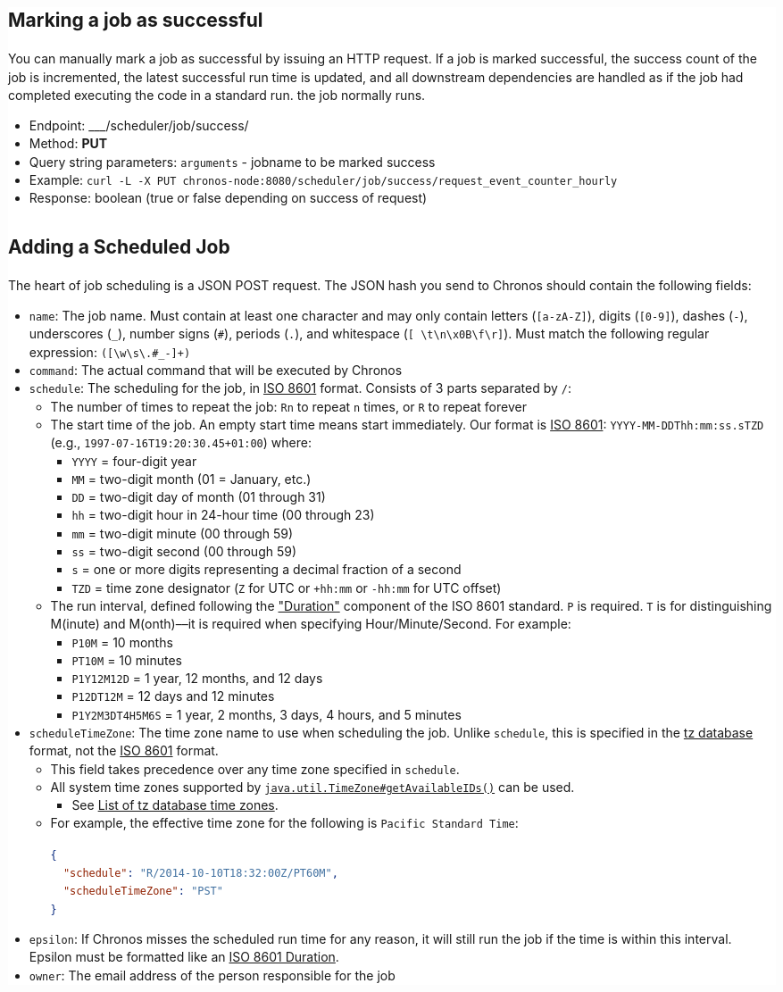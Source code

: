 ## Marking a job as successful

You can manually mark a job as successful by issuing an HTTP request. If a job is marked successful, the success count
of the job is incremented, the latest successful run time is updated, and all downstream dependencies are handled as if
the job had completed executing the code in a standard run.
the job normally runs.

* Endpoint: ___/scheduler/job/success/<jobname>
* Method: __PUT__
* Query string parameters: `arguments` - jobname to be marked success
* Example: `curl -L -X PUT chronos-node:8080/scheduler/job/success/request_event_counter_hourly`
* Response: boolean (true or false depending on success of request)

## Adding a Scheduled Job

The heart of job scheduling is a JSON POST request.
The JSON hash you send to Chronos should contain the following fields:

* `name`: The job name. Must contain at least one character and may only contain letters (`[a-zA-Z]`), digits (`[0-9]`), dashes (`-`), underscores (`_`), number signs (`#`), periods (`.`), and whitespace (`[ \t\n\x0B\f\r]`). Must match the following regular expression: `([\w\s\.#_-]+)`
* `command`: The actual command that will be executed by Chronos
* `schedule`: The scheduling for the job, in [ISO 8601][] format. Consists of 3 parts separated by `/`:
  * The number of times to repeat the job: `Rn` to repeat `n` times, or `R` to repeat forever
  * The start time of the job. An empty start time means start immediately. Our format is [ISO 8601][]: `YYYY-MM-DDThh:mm:ss.sTZD` (e.g., `1997-07-16T19:20:30.45+01:00`) where:
      * `YYYY` = four-digit year
      * `MM`   = two-digit month (01 = January, etc.)
      * `DD`   = two-digit day of month (01 through 31)
      * `hh`   = two-digit hour in 24-hour time (00 through 23)
      * `mm`   = two-digit minute (00 through 59)
      * `ss`   = two-digit second (00 through 59)
      * `s`    = one or more digits representing a decimal fraction of a second
      * `TZD`  = time zone designator (`Z` for UTC or `+hh:mm` or `-hh:mm` for UTC offset)
  * The run interval, defined following the ["Duration"](https://en.wikipedia.org/wiki/ISO_8601#Durations) component of the ISO 8601 standard. `P` is required. `T` is for distinguishing M(inute) and M(onth)––it is required when specifying Hour/Minute/Second. For example:
      * `P10M`           = 10 months
      * `PT10M`          = 10 minutes
      * `P1Y12M12D`      = 1 year, 12 months, and 12 days
      * `P12DT12M`       = 12 days and 12 minutes
      * `P1Y2M3DT4H5M6S` = 1 year, 2 months, 3 days, 4 hours, and 5 minutes
* `scheduleTimeZone`: The time zone name to use when scheduling the job. Unlike `schedule`, this is specified in the [tz database](https://en.wikipedia.org/wiki/Tz_database) format, not the [ISO 8601](https://en.wikipedia.org/wiki/ISO_8601#Time_zone_designators) format.
  * This field takes precedence over any time zone specified in `schedule`.
  * All system time zones supported by [`java.util.TimeZone#getAvailableIDs()`](http://docs.oracle.com/javase/7/docs/api/java/util/TimeZone.html#getAvailableIDs()) can be used.
    * See [List of tz database time zones](http://en.wikipedia.org/wiki/List_of_tz_database_time_zones).
  * For example, the effective time zone for the following is `Pacific Standard Time`:
    ```json
    {
      "schedule": "R/2014-10-10T18:32:00Z/PT60M",
      "scheduleTimeZone": "PST"
    }
    ```
* `epsilon`: If Chronos misses the scheduled run time for any reason, it will still run the job if the time is within this interval. Epsilon must be formatted like an [ISO 8601 Duration](https://en.wikipedia.org/wiki/ISO_8601#Durations).
* `owner`: The email address of the person responsible for the job

[json]: http://www.json.org/
[ISO 8601]: https://en.wikipedia.org/wiki/ISO_8601